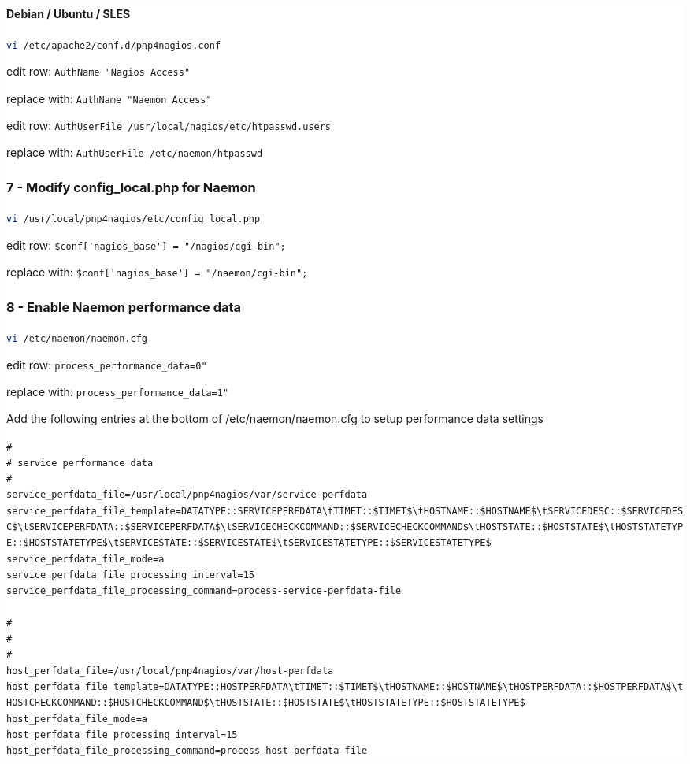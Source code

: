 #### Debian / Ubuntu / SLES

```bash
vi /etc/apache2/conf.d/pnp4nagios.conf
```

edit row: `AuthName "Nagios Access"`

replace with: `AuthName "Naemon Access"`

edit row: `AuthUserFile /usr/local/nagios/etc/htpasswd.users`

replace with: `AuthUserFile /etc/naemon/htpasswd`

### 7 - Modify config_local.php for Naemon

```bash
vi /usr/local/pnp4nagios/etc/config_local.php
```

edit row: `$conf['nagios_base'] = "/nagios/cgi-bin";`

replace with: `$conf['nagios_base'] = "/naemon/cgi-bin";`

### 8 - Enable Naemon performance data

```bash
vi /etc/naemon/naemon.cfg
```

edit row: `process_performance_data=0"`

replace with: `process_performance_data=1"`

Add the following entries at the bottom of /etc/naemon/naemon.cfg to setup performance data settings

```
#
# service performance data
#
service_perfdata_file=/usr/local/pnp4nagios/var/service-perfdata
service_perfdata_file_template=DATATYPE::SERVICEPERFDATA\tTIMET::$TIMET$\tHOSTNAME::$HOSTNAME$\tSERVICEDESC::$SERVICEDESC$\tSERVICEPERFDATA::$SERVICEPERFDATA$\tSERVICECHECKCOMMAND::$SERVICECHECKCOMMAND$\tHOSTSTATE::$HOSTSTATE$\tHOSTSTATETYPE::$HOSTSTATETYPE$\tSERVICESTATE::$SERVICESTATE$\tSERVICESTATETYPE::$SERVICESTATETYPE$
service_perfdata_file_mode=a
service_perfdata_file_processing_interval=15
service_perfdata_file_processing_command=process-service-perfdata-file

#
#
#
host_perfdata_file=/usr/local/pnp4nagios/var/host-perfdata
host_perfdata_file_template=DATATYPE::HOSTPERFDATA\tTIMET::$TIMET$\tHOSTNAME::$HOSTNAME$\tHOSTPERFDATA::$HOSTPERFDATA$\tHOSTCHECKCOMMAND::$HOSTCHECKCOMMAND$\tHOSTSTATE::$HOSTSTATE$\tHOSTSTATETYPE::$HOSTSTATETYPE$
host_perfdata_file_mode=a
host_perfdata_file_processing_interval=15
host_perfdata_file_processing_command=process-host-perfdata-file
```
